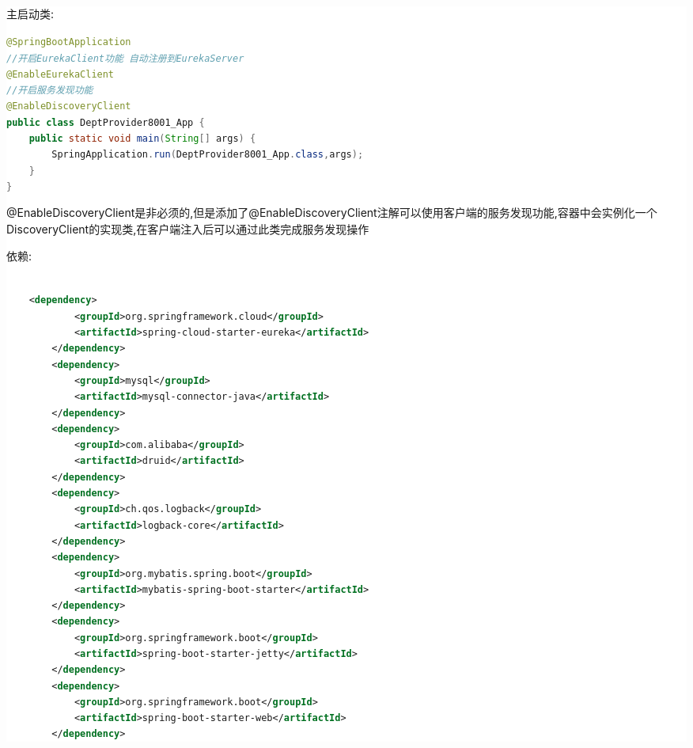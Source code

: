 ```yml

```

主启动类:

```java
@SpringBootApplication
//开启EurekaClient功能 自动注册到EurekaServer
@EnableEurekaClient
//开启服务发现功能
@EnableDiscoveryClient
public class DeptProvider8001_App {
    public static void main(String[] args) {
        SpringApplication.run(DeptProvider8001_App.class,args);
    }
}
```

@EnableDiscoveryClient是非必须的,但是添加了@EnableDiscoveryClient注解可以使用客户端的服务发现功能,容器中会实例化一个DiscoveryClient的实现类,在客户端注入后可以通过此类完成服务发现操作

依赖:

```xml
 		
    <dependency>
            <groupId>org.springframework.cloud</groupId>
            <artifactId>spring-cloud-starter-eureka</artifactId>
        </dependency>
		<dependency>
            <groupId>mysql</groupId>
            <artifactId>mysql-connector-java</artifactId>
        </dependency>
        <dependency>
            <groupId>com.alibaba</groupId>
            <artifactId>druid</artifactId>
        </dependency>
        <dependency>
            <groupId>ch.qos.logback</groupId>
            <artifactId>logback-core</artifactId>
        </dependency>
        <dependency>
            <groupId>org.mybatis.spring.boot</groupId>
            <artifactId>mybatis-spring-boot-starter</artifactId>
        </dependency>
        <dependency>
            <groupId>org.springframework.boot</groupId>
            <artifactId>spring-boot-starter-jetty</artifactId>
        </dependency>
        <dependency>
            <groupId>org.springframework.boot</groupId>
            <artifactId>spring-boot-starter-web</artifactId>
        </dependency>
```
